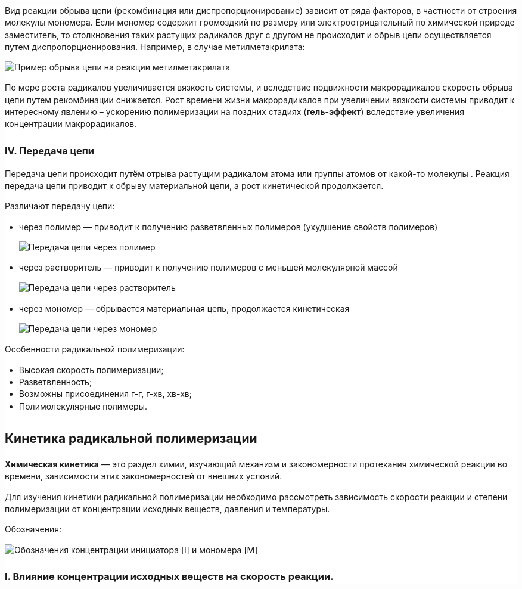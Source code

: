 Вид реакции обрыва цепи (рекомбинация или диспропорционирование) зависит от ряда факторов, в частности от строения молекулы мономера. Если мономер содержит громоздкий по размеру или электроотрицательный по химической природе заместитель, то столкновения таких растущих радикалов друг с другом не происходит и обрыв цепи осуществляется путем диспропорционирования. Например, в случае метилметакрилата:

![Пример обрыва цепи на реакции метилметакрилата](/images/radikalnaya-polimerizaciya/3_clip_image001_0009.png)

По мере роста радикалов увеличивается вязкость системы, и вследствие подвижности макрорадикалов скорость обрыва цепи путем рекомбинации снижается. Рост времени жизни макрорадикалов при увеличении вязкости системы приводит к интересному явлению – ускорению полимеризации на поздних стадиях (**гель-эффект**) вследствие увеличения концентрации макрорадикалов.

### IV. Передача цепи

Передача цепи происходит путём отрыва растущим радикалом атома или группы атомов от какой-то молекулы . Реакция передача цепи приводит к обрыву материальной цепи, а рост кинетической продолжается.

Различают передачу цепи:

* через полимер — приводит к получению разветвленных полимеров (ухудшение свойств полимеров)

    ![Передача цепи через полимер](/images/radikalnaya-polimerizaciya/3_clip_image001_0005.png)

* через растворитель — приводит к получению полимеров с меньшей молекулярной массой

    ![Передача цепи через растворитель](/images/radikalnaya-polimerizaciya/3_clip_image001_0006.png)

* через мономер — обрывается материальная цепь, продолжается кинетическая

    ![Передача цепи через мономер](/images/radikalnaya-polimerizaciya/3_clip_image001_0007.png)


Особенности радикальной полимеризации:

* Высокая скорость полимеризации;
* Разветвленность;
* Возможны присоединения г-г, г-хв, хв-хв;
* Полимолекулярные полимеры.

## Кинетика радикальной полимеризации

**Химическая кинетика** — это раздел химии, изучающий механизм и закономерности протекания химической реакции во времени, зависимости этих закономерностей от внешних условий.

Для изучения кинетики радикальной полимеризации необходимо рассмотреть зависимость скорости реакции и степени полимеризации от концентрации исходных веществ, давления и температуры.

Обозначения:

![Обозначения концентрации инициатора [I] и мономера [M]](/images/radikalnaya-polimerizaciya/Kin_clip_image001.png)

### I. Влияние концентрации исходных веществ на скорость реакции.
